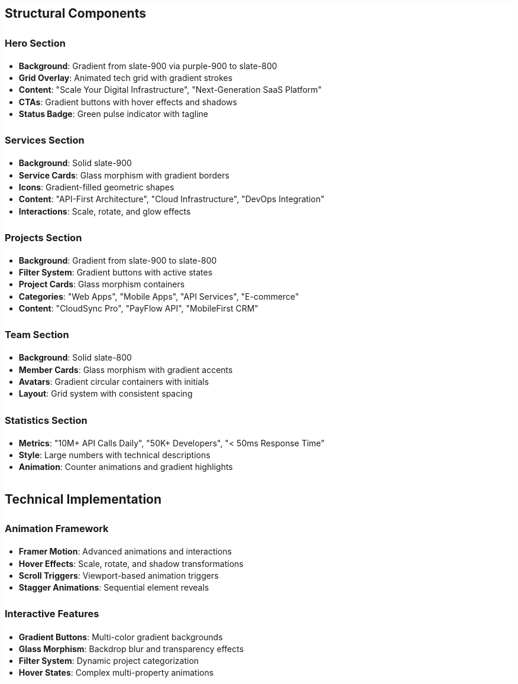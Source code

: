 ## Structural Components

### Hero Section
- **Background**: Gradient from slate-900 via purple-900 to slate-800
- **Grid Overlay**: Animated tech grid with gradient strokes
- **Content**: "Scale Your Digital Infrastructure", "Next-Generation SaaS Platform"
- **CTAs**: Gradient buttons with hover effects and shadows
- **Status Badge**: Green pulse indicator with tagline

### Services Section
- **Background**: Solid slate-900
- **Service Cards**: Glass morphism with gradient borders
- **Icons**: Gradient-filled geometric shapes
- **Content**: "API-First Architecture", "Cloud Infrastructure", "DevOps Integration"
- **Interactions**: Scale, rotate, and glow effects

### Projects Section
- **Background**: Gradient from slate-900 to slate-800
- **Filter System**: Gradient buttons with active states
- **Project Cards**: Glass morphism containers
- **Categories**: "Web Apps", "Mobile Apps", "API Services", "E-commerce"
- **Content**: "CloudSync Pro", "PayFlow API", "MobileFirst CRM"

### Team Section
- **Background**: Solid slate-800
- **Member Cards**: Glass morphism with gradient accents
- **Avatars**: Gradient circular containers with initials
- **Layout**: Grid system with consistent spacing

### Statistics Section
- **Metrics**: "10M+ API Calls Daily", "50K+ Developers", "< 50ms Response Time"
- **Style**: Large numbers with technical descriptions
- **Animation**: Counter animations and gradient highlights

## Technical Implementation

### Animation Framework
- **Framer Motion**: Advanced animations and interactions
- **Hover Effects**: Scale, rotate, and shadow transformations
- **Scroll Triggers**: Viewport-based animation triggers
- **Stagger Animations**: Sequential element reveals

### Interactive Features
- **Gradient Buttons**: Multi-color gradient backgrounds
- **Glass Morphism**: Backdrop blur and transparency effects
- **Filter System**: Dynamic project categorization
- **Hover States**: Complex multi-property animations
